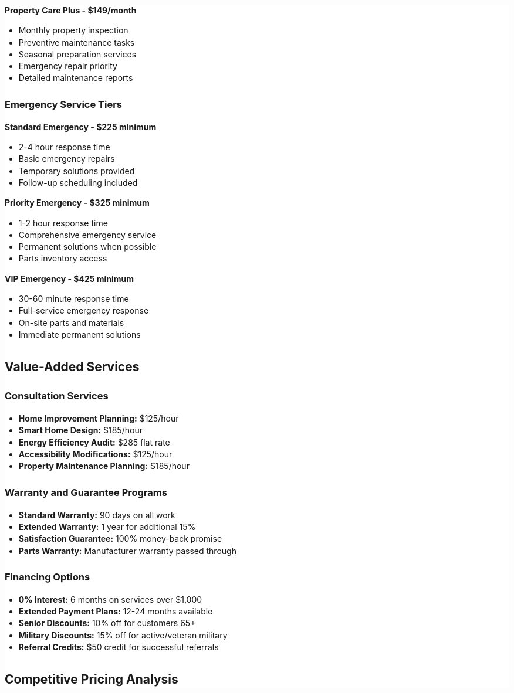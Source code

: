 **Property Care Plus - $149/month**
- Monthly property inspection
- Preventive maintenance tasks
- Seasonal preparation services
- Emergency repair priority
- Detailed maintenance reports

### Emergency Service Tiers
**Standard Emergency - $225 minimum**
- 2-4 hour response time
- Basic emergency repairs
- Temporary solutions provided
- Follow-up scheduling included

**Priority Emergency - $325 minimum**
- 1-2 hour response time
- Comprehensive emergency service
- Permanent solutions when possible
- Parts inventory access

**VIP Emergency - $425 minimum**
- 30-60 minute response time
- Full-service emergency response
- On-site parts and materials
- Immediate permanent solutions

## Value-Added Services

### Consultation Services
- **Home Improvement Planning:** $125/hour
- **Smart Home Design:** $185/hour
- **Energy Efficiency Audit:** $285 flat rate
- **Accessibility Modifications:** $125/hour
- **Property Maintenance Planning:** $185/hour

### Warranty and Guarantee Programs
- **Standard Warranty:** 90 days on all work
- **Extended Warranty:** 1 year for additional 15%
- **Satisfaction Guarantee:** 100% money-back promise
- **Parts Warranty:** Manufacturer warranty passed through

### Financing Options
- **0% Interest:** 6 months on services over $1,000
- **Extended Payment Plans:** 12-24 months available
- **Senior Discounts:** 10% off for customers 65+
- **Military Discounts:** 15% off for active/veteran military
- **Referral Credits:** $50 credit for successful referrals

## Competitive Pricing Analysis
